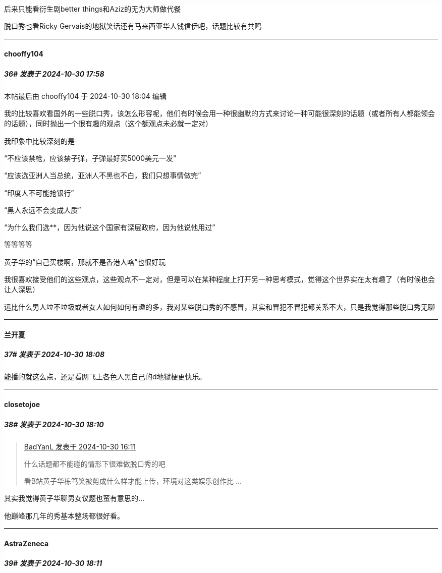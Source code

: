 后来只能看衍生剧better things和Aziz的无为大师做代餐

脱口秀也看Ricky Gervais的地狱笑话还有马来西亚华人钱信伊吧，话题比较有共鸣

*****

####  chooffy104  
##### 36#       发表于 2024-10-30 17:58

 本帖最后由 chooffy104 于 2024-10-30 18:04 编辑 

我的比较喜欢看国外的一些脱口秀，该怎么形容呢，他们有时候会用一种很幽默的方式来讨论一种可能很深刻的话题（或者所有人都能领会的话题），同时抛出一个很有趣的观点（这个额观点未必就一定对）

我印象中比较深刻的是

“不应该禁枪，应该禁子弹，子弹最好买5000美元一发”

“应该选亚洲人当总统，亚洲人不黑也不白，我们只想事情做完”

“印度人不可能抢银行”

“黑人永远不会变成人质”

“为什么我们选**，因为他说这个国家有深层政府，因为他说他用过”

等等等等

黄子华的“自己买楼啊，那就不是香港人咯”也很好玩

我很喜欢接受他们的这些观点，这些观点不一定对，但是可以在某种程度上打开另一种思考模式，觉得这个世界实在太有趣了（有时候也会让人深思）

远比什么男人垃不垃圾或者女人如何如何有趣的多，我对某些脱口秀的不感冒，其实和冒犯不冒犯都关系不大，只是我觉得那些脱口秀无聊

*****

####  兰开夏  
##### 37#       发表于 2024-10-30 18:08

能播的就这么点，还是看网飞上各色人黑自己的d地狱梗更快乐。

*****

####  closetojoe  
##### 38#       发表于 2024-10-30 18:10

<blockquote><a href="httphttps://bbs.saraba1st.com/2b/forum.php?mod=redirect&amp;goto=findpost&amp;pid=66578391&amp;ptid=2205056" target="_blank">BadYanL 发表于 2024-10-30 16:11</a>

什么话题都不能碰的情形下很难做脱口秀的吧

看B站黄子华栋笃笑被剪成什么样才能上传，环境对这类娱乐创作比 ...</blockquote>
其实我觉得黄子华聊男女议题也蛮有意思的...

他巅峰那几年的秀基本整场都很好看。

*****

####  AstraZeneca  
##### 39#       发表于 2024-10-30 18:11
